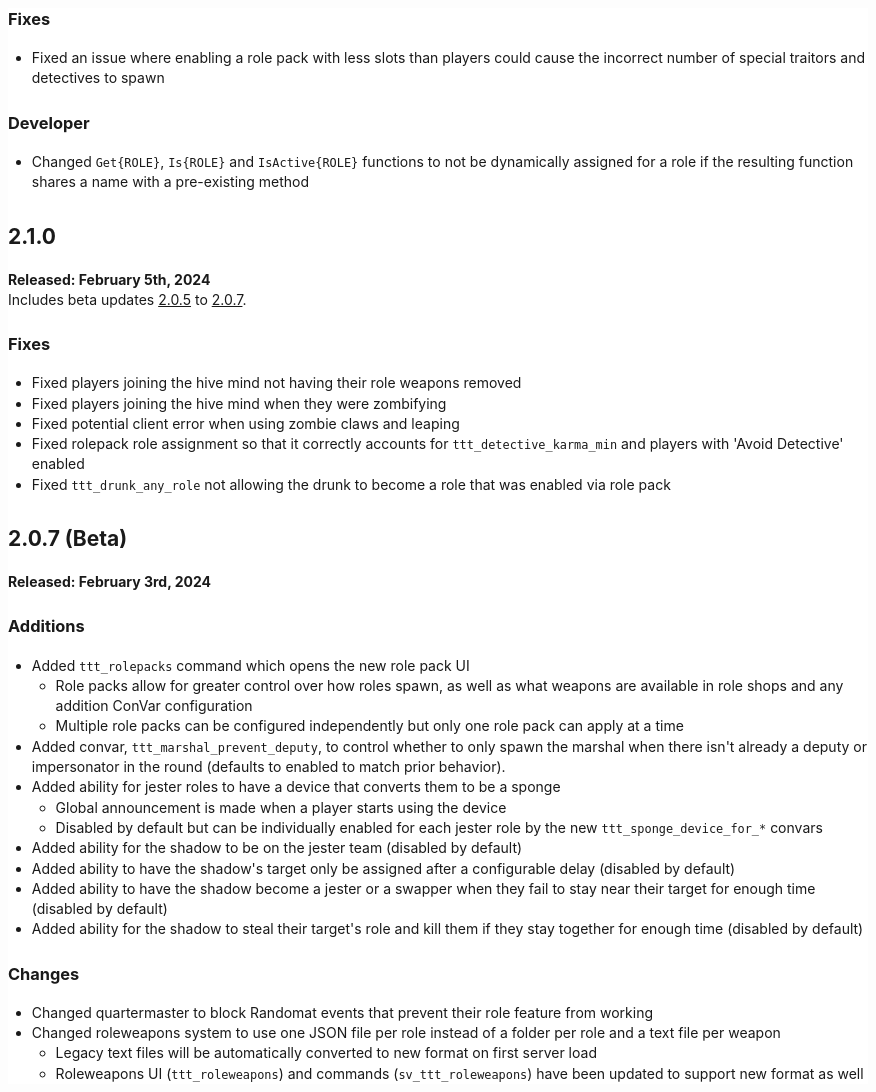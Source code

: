 ### Fixes
- Fixed an issue where enabling a role pack with less slots than players could cause the incorrect number of special traitors and detectives to spawn

### Developer
- Changed `Get{ROLE}`, `Is{ROLE}` and `IsActive{ROLE}` functions to not be dynamically assigned for a role if the resulting function shares a name with a pre-existing method

## 2.1.0
**Released: February 5th, 2024**\
Includes beta updates [2.0.5](#205-beta) to [2.0.7](#207-beta).

### Fixes
- Fixed players joining the hive mind not having their role weapons removed
- Fixed players joining the hive mind when they were zombifying
- Fixed potential client error when using zombie claws and leaping
- Fixed rolepack role assignment so that it correctly accounts for `ttt_detective_karma_min` and players with 'Avoid Detective' enabled
- Fixed `ttt_drunk_any_role` not allowing the drunk to become a role that was enabled via role pack

## 2.0.7 (Beta)
**Released: February 3rd, 2024**

### Additions
- Added `ttt_rolepacks` command which opens the new role pack UI
  - Role packs allow for greater control over how roles spawn, as well as what weapons are available in role shops and any addition ConVar configuration
  - Multiple role packs can be configured independently but only one role pack can apply at a time
- Added convar, `ttt_marshal_prevent_deputy`, to control whether to only spawn the marshal when there isn't already a deputy or impersonator in the round (defaults to enabled to match prior behavior).
- Added ability for jester roles to have a device that converts them to be a sponge
  - Global announcement is made when a player starts using the device
  - Disabled by default but can be individually enabled for each jester role by the new `ttt_sponge_device_for_*` convars
- Added ability for the shadow to be on the jester team (disabled by default)
- Added ability to have the shadow's target only be assigned after a configurable delay (disabled by default)
- Added ability to have the shadow become a jester or a swapper when they fail to stay near their target for enough time (disabled by default)
- Added ability for the shadow to steal their target's role and kill them if they stay together for enough time (disabled by default)

### Changes
- Changed quartermaster to block Randomat events that prevent their role feature from working
- Changed roleweapons system to use one JSON file per role instead of a folder per role and a text file per weapon
  - Legacy text files will be automatically converted to new format on first server load
  - Roleweapons UI (`ttt_roleweapons`) and commands (`sv_ttt_roleweapons`) have been updated to support new format as well
